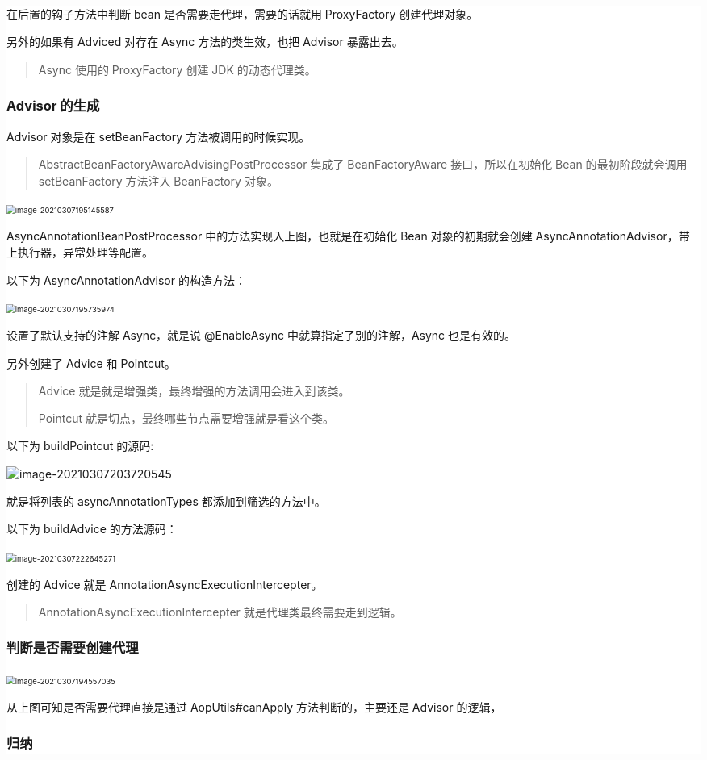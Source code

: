 在后置的钩子方法中判断 bean 是否需要走代理，需要的话就用 ProxyFactory 创建代理对象。

另外的如果有 Adviced 对存在 Async 方法的类生效，也把 Advisor 暴露出去。

> Async 使用的 ProxyFactory 创建 JDK 的动态代理类。



### Advisor 的生成

Advisor 对象是在 setBeanFactory 方法被调用的时候实现。

> AbstractBeanFactoryAwareAdvisingPostProcessor 集成了 BeanFactoryAware 接口，所以在初始化 Bean 的最初阶段就会调用 setBeanFactory 方法注入 BeanFactory 对象。

<img src="../../../../pic/image-20210307195145587.png" alt="image-20210307195145587" style="zoom:67%;" />

AsyncAnnotationBeanPostProcessor 中的方法实现入上图，也就是在初始化 Bean 对象的初期就会创建 AsyncAnnotationAdvisor，带上执行器，异常处理等配置。

以下为 AsyncAnnotationAdvisor 的构造方法：

<img src="../../../../pic/image-20210307195735974.png" alt="image-20210307195735974" style="zoom:67%;" />

设置了默认支持的注解 Async，就是说 @EnableAsync 中就算指定了别的注解，Async 也是有效的。

另外创建了 Advice 和 Pointcut。

> Advice 就是就是增强类，最终增强的方法调用会进入到该类。
>
> Pointcut 就是切点，最终哪些节点需要增强就是看这个类。

以下为 buildPointcut 的源码:

![image-20210307203720545](../../../../pic/image-20210307203720545.png)

就是将列表的 asyncAnnotationTypes 都添加到筛选的方法中。

以下为 buildAdvice 的方法源码：

<img src="../../../../pic/image-20210307222645271.png" alt="image-20210307222645271" style="zoom:67%;" />

创建的 Advice 就是 AnnotationAsyncExecutionIntercepter。



> AnnotationAsyncExecutionIntercepter 就是代理类最终需要走到逻辑。



### 判断是否需要创建代理

<img src="../../../../pic/image-20210307194557035.png" alt="image-20210307194557035" style="zoom:67%;" />

从上图可知是否需要代理直接是通过 AopUtils#canApply 方法判断的，主要还是 Advisor 的逻辑，



### 归纳
